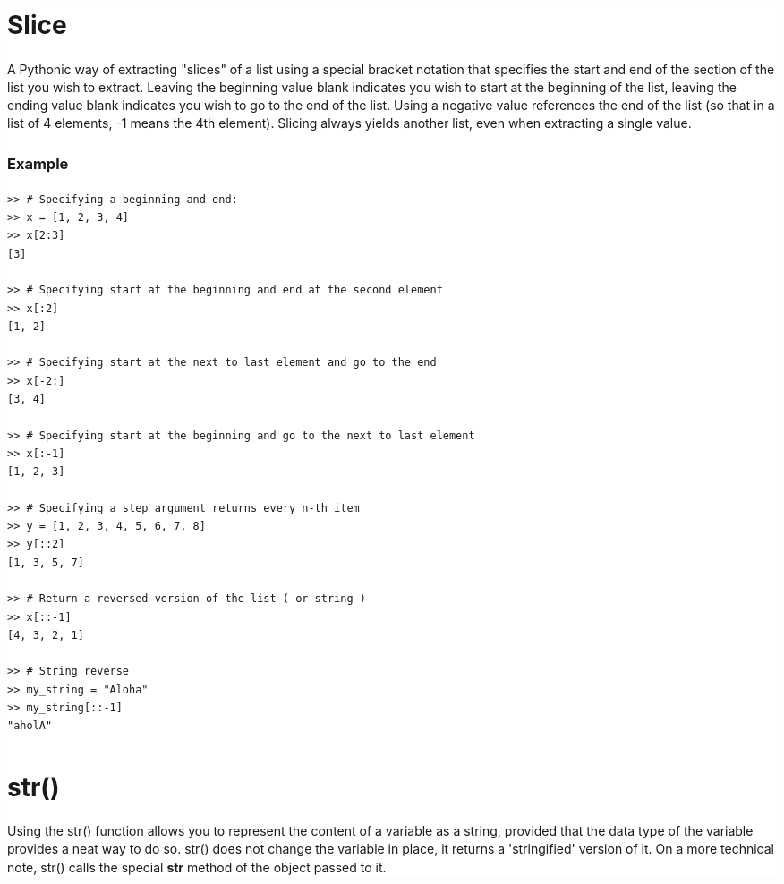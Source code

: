 # Slice

A Pythonic way of extracting "slices" of a list using a special bracket notation that specifies the start and end of the section of the list you wish to extract. Leaving the beginning value blank indicates you wish to start at the beginning of the list, leaving the ending value blank indicates you wish to go to the end of the list. Using a negative value references the end of the list (so that in a list of 4 elements, -1 means the 4th element). Slicing always yields another list, even when extracting a single value.

### Example
```
>> # Specifying a beginning and end:
>> x = [1, 2, 3, 4]
>> x[2:3]
[3]

>> # Specifying start at the beginning and end at the second element
>> x[:2]
[1, 2]

>> # Specifying start at the next to last element and go to the end
>> x[-2:]
[3, 4]

>> # Specifying start at the beginning and go to the next to last element
>> x[:-1]
[1, 2, 3]

>> # Specifying a step argument returns every n-th item
>> y = [1, 2, 3, 4, 5, 6, 7, 8]
>> y[::2]
[1, 3, 5, 7]

>> # Return a reversed version of the list ( or string )
>> x[::-1]
[4, 3, 2, 1]

>> # String reverse
>> my_string = "Aloha"
>> my_string[::-1]
"aholA"
```
# str()

Using the str() function allows you to represent the content of a variable as a string, provided that the data type of the variable provides a neat way to do so. str() does not change the variable in place, it returns a 'stringified' version of it. On a more technical note, str() calls the special __str__ method of the object passed to it.
